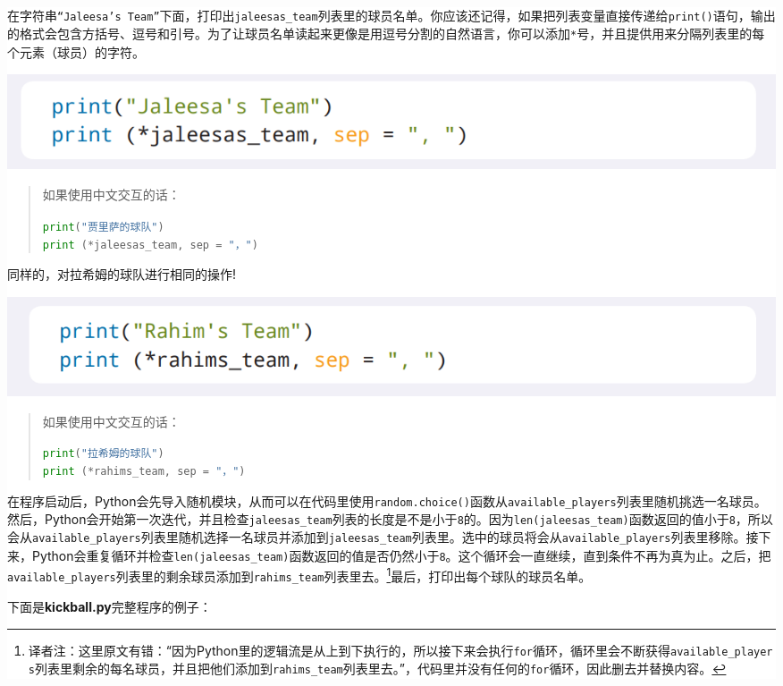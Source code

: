 在字符串`“Jaleesa’s Team”`下面，打印出`jaleesas_team`列表里的球员名单。你应该还记得，如果把列表变量直接传递给`print()`语句，输出的格式会包含方括号、逗号和引号。为了让球员名单读起来更像是用逗号分割的自然语言，你可以添加`*`号，并且提供用来分隔列表里的每个元素（球员）的字符。

![打印贾里萨的球队](./Resources/Chapter10/Code-10-16.png)

> 如果使用中文交互的话：
> ```Python
> print("贾里萨的球队")
> print (*jaleesas_team, sep = "，")
> ```

同样的，对拉希姆的球队进行相同的操作!

![打印拉希姆的球队标题](./Resources/Chapter10/Code-10-17.png)

> 如果使用中文交互的话：
> ```Python
> print("拉希姆的球队")
> print (*rahims_team, sep = "，")
> ```

在程序启动后，Python会先导入随机模块，从而可以在代码里使用`random.choice()`函数从`available_players`列表里随机挑选一名球员。然后，Python会开始第一次迭代，并且检查`jaleesas_team`列表的长度是不是小于`8`的。因为`len(jaleesas_team)`函数返回的值小于`8`，所以会从`available_players`列表里随机选择一名球员并添加到`jaleesas_team`列表里。选中的球员将会从`available_players`列表里移除。接下来，Python会重复循环并检查`len(jaleesas_team)`函数返回的值是否仍然小于`8`。这个循环会一直继续，直到条件不再为真为止。之后，把`available_players`列表里的剩余球员添加到`rahims_team`列表里去。[^3]最后，打印出每个球队的球员名单。

> [^3]: 译者注：这里原文有错：“因为Python里的逻辑流是从上到下执行的，所以接下来会执行`for`循环，循环里会不断获得`available_players`列表里剩余的每名球员，并且把他们添加到`rahims_team`列表里去。”，代码里并没有任何的`for`循环，因此删去并替换内容。

下面是**kickball.py**完整程序的例子：
